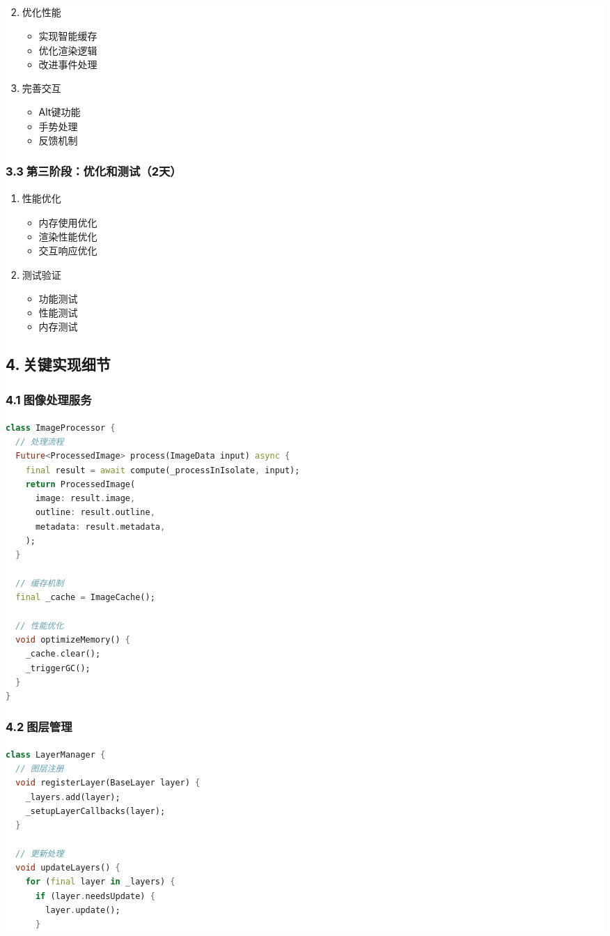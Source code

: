 2. 优化性能
   - 实现智能缓存
   - 优化渲染逻辑
   - 改进事件处理

3. 完善交互
   - Alt键功能
   - 手势处理
   - 反馈机制

### 3.3 第三阶段：优化和测试（2天）

1. 性能优化
   - 内存使用优化
   - 渲染性能优化
   - 交互响应优化

2. 测试验证
   - 功能测试
   - 性能测试
   - 内存测试

## 4. 关键实现细节

### 4.1 图像处理服务

```dart
class ImageProcessor {
  // 处理流程
  Future<ProcessedImage> process(ImageData input) async {
    final result = await compute(_processInIsolate, input);
    return ProcessedImage(
      image: result.image,
      outline: result.outline,
      metadata: result.metadata,
    );
  }

  // 缓存机制
  final _cache = ImageCache();
  
  // 性能优化
  void optimizeMemory() {
    _cache.clear();
    _triggerGC();
  }
}
```

### 4.2 图层管理

```dart
class LayerManager {
  // 图层注册
  void registerLayer(BaseLayer layer) {
    _layers.add(layer);
    _setupLayerCallbacks(layer);
  }

  // 更新处理
  void updateLayers() {
    for (final layer in _layers) {
      if (layer.needsUpdate) {
        layer.update();
      }
```